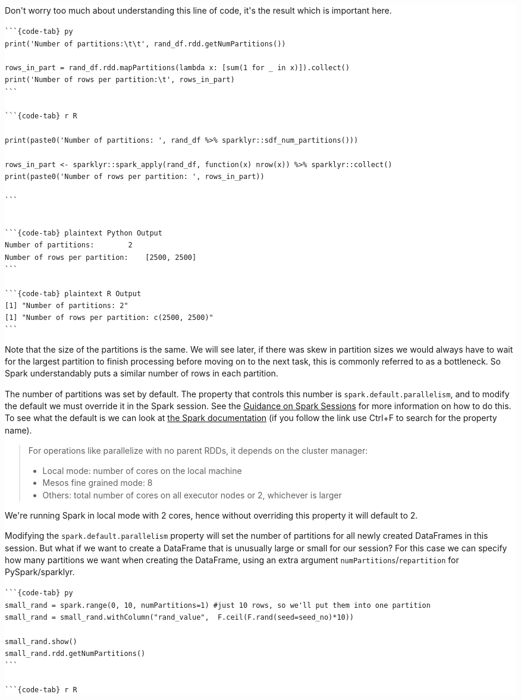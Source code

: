 Don't worry too much about understanding this line of code, it's the result which is important here.
````{tabs}
```{code-tab} py
print('Number of partitions:\t\t', rand_df.rdd.getNumPartitions())

rows_in_part = rand_df.rdd.mapPartitions(lambda x: [sum(1 for _ in x)]).collect()
print('Number of rows per partition:\t', rows_in_part)
```

```{code-tab} r R

print(paste0('Number of partitions: ', rand_df %>% sparklyr::sdf_num_partitions()))

rows_in_part <- sparklyr::spark_apply(rand_df, function(x) nrow(x)) %>% sparklyr::collect()
print(paste0('Number of rows per partition: ', rows_in_part)) 

```
````

````{tabs}

```{code-tab} plaintext Python Output
Number of partitions:		 2
Number of rows per partition:	 [2500, 2500]
```

```{code-tab} plaintext R Output
[1] "Number of partitions: 2"
[1] "Number of rows per partition: c(2500, 2500)"
```
````
Note that the size of the partitions is the same. We will see later, if there was skew in partition sizes we would always have to wait for the largest partition to finish processing before moving on to the next task, this is commonly referred to as a bottleneck. So Spark understandably puts a similar number of rows in each partition.

The number of partitions was set by default. The property that controls this number is `spark.default.parallelism`, and to modify the default we must override it in the Spark session. See the [Guidance on Spark Sessions](../spark-overview/spark-session-guidance) for more information on how to do this. To see what the default is we can look at [the Spark documentation](https://spark.apache.org/docs/latest/configuration.html#execution-behavior) (if you follow the link use Ctrl+F to search for the property name).

>For operations like parallelize with no parent RDDs, it depends on the cluster manager:
>- Local mode: number of cores on the local machine
>- Mesos fine grained mode: 8
>- Others: total number of cores on all executor nodes or 2, whichever is larger

We're running Spark in local mode with 2 cores, hence without overriding this property it will default to 2.

Modifying the `spark.default.parallelism` property will set the number of partitions for all newly created DataFrames in this session. But what if we want to create a DataFrame that is unusually large or small for our session? For this case we can specify how many partitions we want when creating the DataFrame, using an extra argument `numPartitions`/`repartition` for PySpark/sparklyr.
````{tabs}
```{code-tab} py
small_rand = spark.range(0, 10, numPartitions=1) #just 10 rows, so we'll put them into one partition
small_rand = small_rand.withColumn("rand_value",  F.ceil(F.rand(seed=seed_no)*10))

small_rand.show()
small_rand.rdd.getNumPartitions()
```

```{code-tab} r R

````